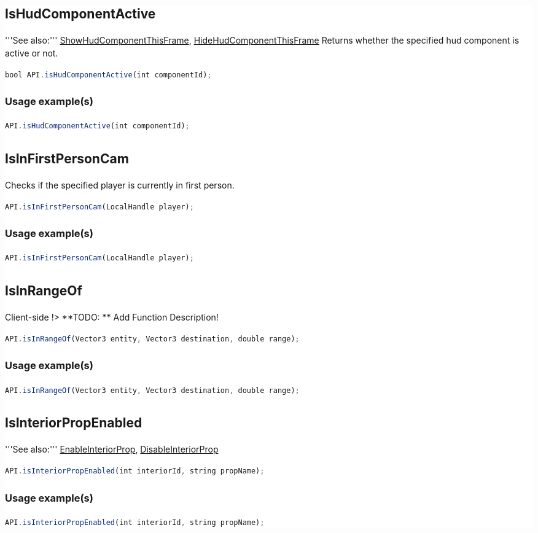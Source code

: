 

## IsHudComponentActive
'''See also:''' [ShowHudComponentThisFrame](API_Client.md?id=showhudcomponentthisframe), [HideHudComponentThisFrame](API_Client.md?id=hidehudcomponentthisframe)
Returns whether the specified hud component is active or not.

```javascript
bool API.isHudComponentActive(int componentId);
```
### Usage example(s)
```javascript
API.isHudComponentActive(int componentId);
```



## IsInFirstPersonCam
Checks if the specified player is currently in first person.

```javascript
API.isInFirstPersonCam(LocalHandle player);
```
### Usage example(s)
```javascript
API.isInFirstPersonCam(LocalHandle player);
```


## IsInRangeOf
Client-side !> **TODO: ** Add Function Description!

```javascript
API.isInRangeOf(Vector3 entity, Vector3 destination, double range);
```
### Usage example(s)
```javascript
API.isInRangeOf(Vector3 entity, Vector3 destination, double range);
```


## IsInteriorPropEnabled
'''See also:''' [EnableInteriorProp](API_Client.md?id=enableinteriorprop), [DisableInteriorProp](API_Client.md?id=disableinteriorprop)

```javascript
API.isInteriorPropEnabled(int interiorId, string propName);
```
### Usage example(s)
```javascript
API.isInteriorPropEnabled(int interiorId, string propName);
```
